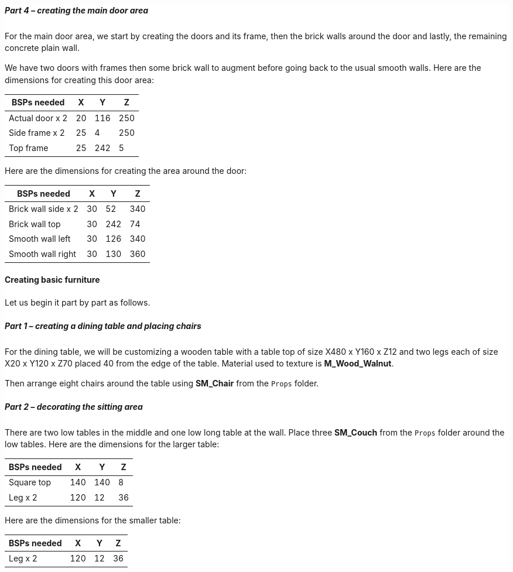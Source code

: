 ##### Part 4 – creating the main door area

For the main door area, we start by creating the doors and its frame, then the brick walls around the door and lastly, the remaining concrete plain wall.

We have two doors with frames then some brick wall to augment before going back to the usual smooth walls. Here are the dimensions for creating this door area:

| BSPs needed | X | Y | Z |
| --- | --- | --- | --- |
| Actual door x 2 | 20 | 116 | 250 |
| Side frame x 2 | 25 | 4 | 250 |
| Top frame | 25 | 242 | 5 |

Here are the dimensions for creating the area around the door:

| BSPs needed | X | Y | Z |
| --- | --- | --- | --- |
| Brick wall side x 2 | 30 | 52 | 340 |
| Brick wall top | 30 | 242 | 74 |
| Smooth wall left | 30 | 126 | 340 |
| Smooth wall right | 30 | 130 | 360 |

#### Creating basic furniture

Let us begin it part by part as follows.

##### Part 1 – creating a dining table and placing chairs

For the dining table, we will be customizing a wooden table with a table top of size X480 x Y160 x Z12 and two legs each of size X20 x Y120 x Z70 placed 40 from the edge of the table. Material used to texture is **M_Wood_Walnut**.

Then arrange eight chairs around the table using **SM_Chair** from the `Props` folder.

##### Part 2 – decorating the sitting area

There are two low tables in the middle and one low long table at the wall. Place three **SM_Couch** from the `Props` folder around the low tables. Here are the dimensions for the larger table:

| BSPs needed | X | Y | Z |
| --- | --- | --- | --- |
| Square top | 140 | 140 | 8 |
| Leg x 2 | 120 | 12 | 36 |

Here are the dimensions for the smaller table:

| BSPs needed | X | Y | Z |
| --- | --- | --- | --- |
| Leg x 2 | 120 | 12 | 36 |
